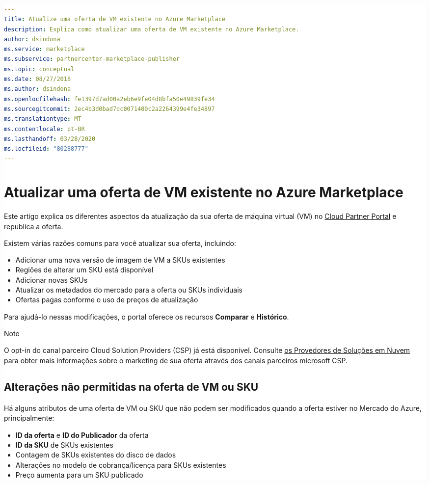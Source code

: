 ```yaml
---
title: Atualize uma oferta de VM existente no Azure Marketplace
description: Explica como atualizar uma oferta de VM existente no Azure Marketplace.
author: dsindona
ms.service: marketplace
ms.subservice: partnercenter-marketplace-publisher
ms.topic: conceptual
ms.date: 08/27/2018
ms.author: dsindona
ms.openlocfilehash: fe1397d7ad00a2eb6e9fe04d8bfa50e49839fe34
ms.sourcegitcommit: 2ec4b3d0bad7dc0071400c2a2264399e4fe34897
ms.translationtype: MT
ms.contentlocale: pt-BR
ms.lasthandoff: 03/28/2020
ms.locfileid: "80288777"
---
```

# <a name="update-an-existing-vm-offer-on-azure-marketplace"></a>Atualizar uma oferta de VM existente no Azure Marketplace

Este artigo explica os diferentes aspectos da atualização da sua oferta de máquina virtual (VM) no [Cloud Partner Portal](https://cloudpartner.azure.com/) e republica a oferta. 

Existem várias razões comuns para você atualizar sua oferta, incluindo:

-  Adicionar uma nova versão de imagem de VM a SKUs existentes
-  Regiões de alterar um SKU está disponível
-  Adicionar novas SKUs
-  Atualizar os metadados do mercado para a oferta ou SKUs individuais
-  Ofertas pagas conforme o uso de preços de atualização

Para ajudá-lo nessas modificações, o portal oferece os recursos **Comparar** e **Histórico**.  

>[!Note]
>O opt-in do canal parceiro Cloud Solution Providers (CSP) já está disponível.  Consulte [os Provedores de Soluções em Nuvem](../../cloud-solution-providers.md) para obter mais informações sobre o marketing de sua oferta através dos canais parceiros microsoft CSP.

## <a name="unpermitted-changes-to-vm-offer-or-sku"></a>Alterações não permitidas na oferta de VM ou SKU

Há alguns atributos de uma oferta de VM ou SKU que não podem ser modificados quando a oferta estiver no Mercado do Azure, principalmente:

-  **ID da oferta** e **ID do Publicador** da oferta
-  **ID da SKU** de SKUs existentes
-  Contagem de SKUs existentes do disco de dados
-  Alterações no modelo de cobrança/licença para SKUs existentes
-  Preço aumenta para um SKU publicado
